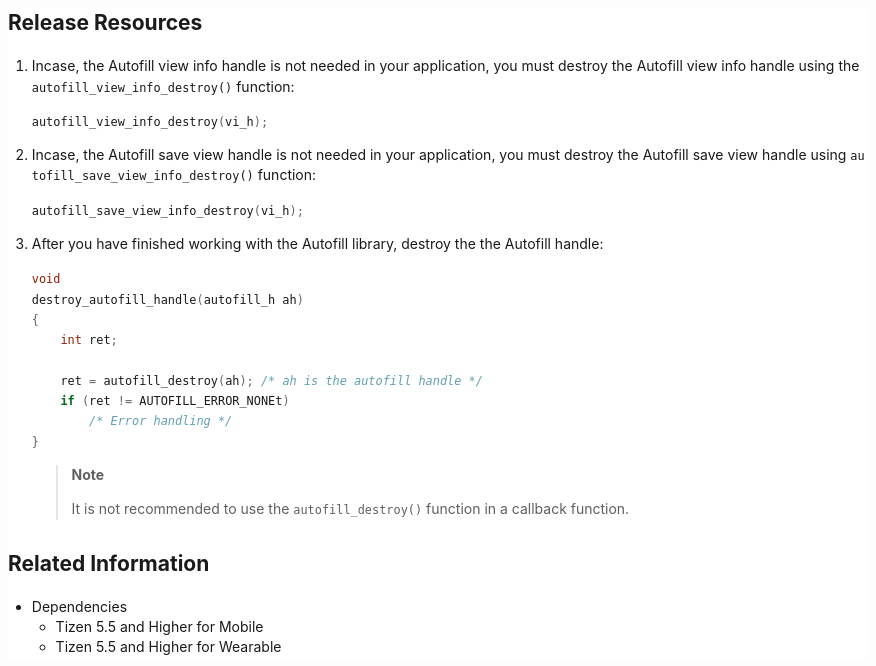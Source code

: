 ## Release Resources

1. Incase, the Autofill view info handle is not needed in your application, you must destroy the Autofill view info handle using the `autofill_view_info_destroy()` function:

    ```c
    autofill_view_info_destroy(vi_h);
    ```

2. Incase, the Autofill save view handle is not needed in your application, you must destroy the Autofill save view handle using `autofill_save_view_info_destroy()` function:

    ```c
    autofill_save_view_info_destroy(vi_h);
    ```

3. After you have finished working with the Autofill library, destroy the the Autofill handle:

   ```c
   void
   destroy_autofill_handle(autofill_h ah)
   {
       int ret;

       ret = autofill_destroy(ah); /* ah is the autofill handle */
       if (ret != AUTOFILL_ERROR_NONEt)
           /* Error handling */
   }
   ```

   > **Note**
   >
   > It is not recommended to use the `autofill_destroy()` function in a callback function.

## Related Information

- Dependencies
  - Tizen 5.5 and Higher for Mobile
  - Tizen 5.5 and Higher for Wearable